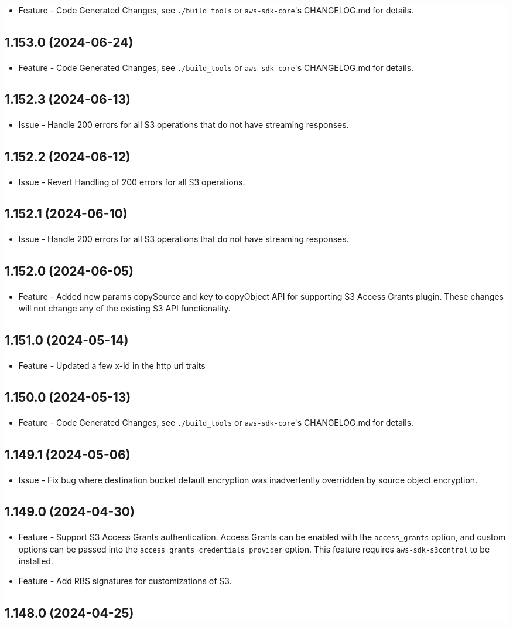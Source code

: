 * Feature - Code Generated Changes, see `./build_tools` or `aws-sdk-core`'s CHANGELOG.md for details.

1.153.0 (2024-06-24)
------------------

* Feature - Code Generated Changes, see `./build_tools` or `aws-sdk-core`'s CHANGELOG.md for details.

1.152.3 (2024-06-13)
------------------

* Issue - Handle 200 errors for all S3 operations that do not have streaming responses.

1.152.2 (2024-06-12)
------------------

* Issue - Revert Handling of 200 errors for all S3 operations.

1.152.1 (2024-06-10)
------------------

* Issue - Handle 200 errors for all S3 operations that do not have streaming responses.

1.152.0 (2024-06-05)
------------------

* Feature - Added new params copySource and key to copyObject API for supporting S3 Access Grants plugin. These changes will not change any of the existing S3 API functionality.

1.151.0 (2024-05-14)
------------------

* Feature - Updated a few x-id in the http uri traits

1.150.0 (2024-05-13)
------------------

* Feature - Code Generated Changes, see `./build_tools` or `aws-sdk-core`'s CHANGELOG.md for details.

1.149.1 (2024-05-06)
------------------

* Issue - Fix bug where destination bucket default encryption was inadvertently overridden by source object encryption.

1.149.0 (2024-04-30)
------------------

* Feature - Support S3 Access Grants authentication. Access Grants can be enabled with the `access_grants` option, and custom options can be passed into the `access_grants_credentials_provider` option. This feature requires `aws-sdk-s3control` to be installed.

* Feature - Add RBS signatures for customizations of S3.

1.148.0 (2024-04-25)
------------------
